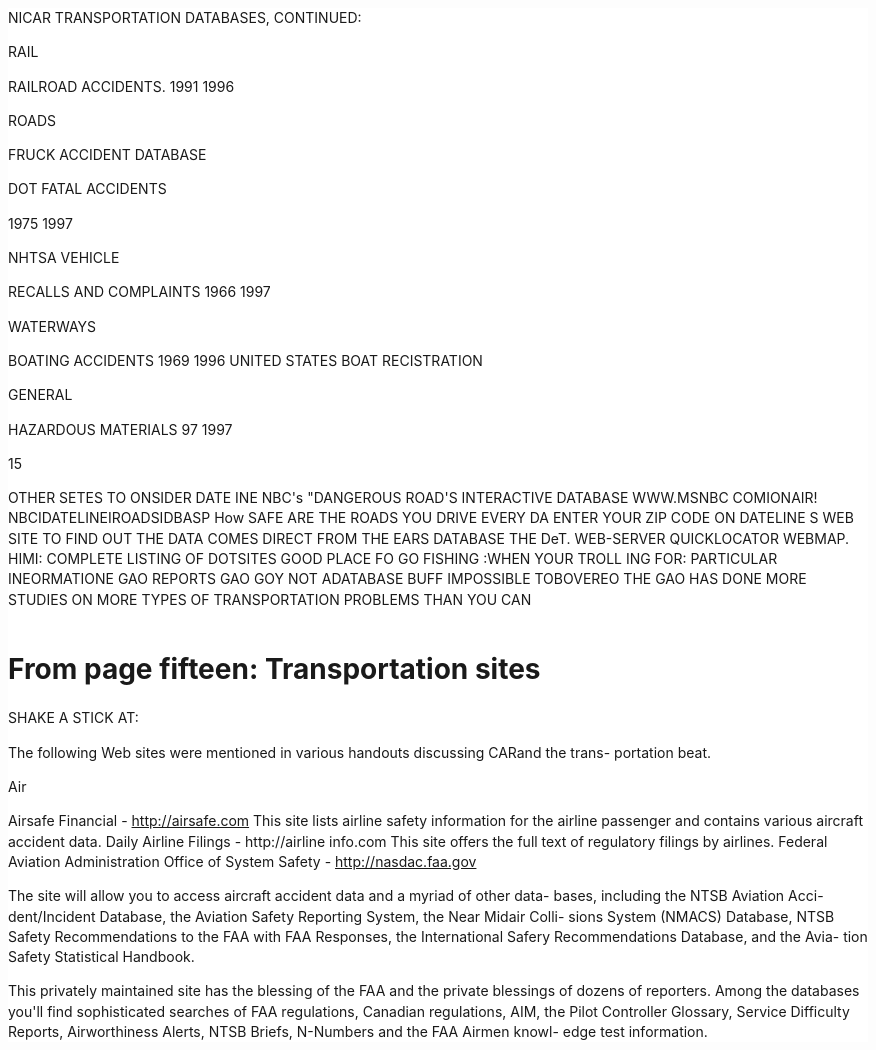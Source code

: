 NICAR TRANSPORTATION DATABASES, CONTINUED: 

RAIL 

RAILROAD ACCIDENTS. 1991 1996 

ROADS 

FRUCK ACCIDENT DATABASE 

DOT FATAL ACCIDENTS 

1975 1997 

NHTSA VEHICLE 

RECALLS AND COMPLAINTS 1966 1997 

WATERWAYS 

BOATING ACCIDENTS 1969 1996 UNITED STATES BOAT RECISTRATION 

GENERAL 

HAZARDOUS MATERIALS 97 1997 

15


OTHER SETES TO ONSIDER DATE INE NBC's "DANGEROUS ROAD'S INTERACTIVE DATABASE WWW.MSNBC COMIONAIR! NBCIDATELINEIROADSIDBASP How SAFE ARE THE ROADS YOU DRIVE EVERY DA ENTER YOUR ZIP CODE ON DATELINE S WEB SITE TO FIND OUT THE DATA COMES DIRECT FROM THE EARS DATABASE THE DeT. WEB-SERVER QUICKLOCATOR WEBMAP. HIMI: COMPLETE LISTING OF DOTSITES GOOD PLACE FO GO FISHING :WHEN YOUR TROLL ING FOR: PARTICULAR INEORMATIONE GAO REPORTS GAO GOY NOT ADATABASE BUFF IMPOSSIBLE TOBOVEREO THE GAO HAS DONE MORE STUDIES ON MORE TYPES OF TRANSPORTATION PROBLEMS THAN YOU CAN 

# From page fifteen: Transportation sites 

SHAKE A STICK AT: 

The following Web sites were mentioned in various handouts discussing CARand the trans- portation beat. 

Air 

Airsafe Financial - http://airsafe.com This site lists airline safety information for the airline passenger and contains various aircraft accident data. Daily Airline Filings - http://airline info.com This site offers the full text of regulatory filings by airlines. Federal Aviation Administration Office of System Safety - http://nasdac.faa.gov 

The site will allow you to access aircraft accident data and a myriad of other data- bases, including the NTSB Aviation Acci- dent/Incident Database, the Aviation Safety Reporting System, the Near Midair Colli- sions System (NMACS) Database, NTSB Safety Recommendations to the FAA with FAA Responses, the International Safery Recommendations Database, and the Avia- tion Safety Statistical Handbook. 

This privately maintained site has the blessing of the FAA and the private blessings of dozens of reporters. Among the databases you'll find sophisticated searches of FAA regulations, Canadian regulations, AIM, the Pilot Controller Glossary, Service Difficulty Reports, Airworthiness Alerts, NTSB Briefs, N-Numbers and the FAA Airmen knowl- edge test information. 
